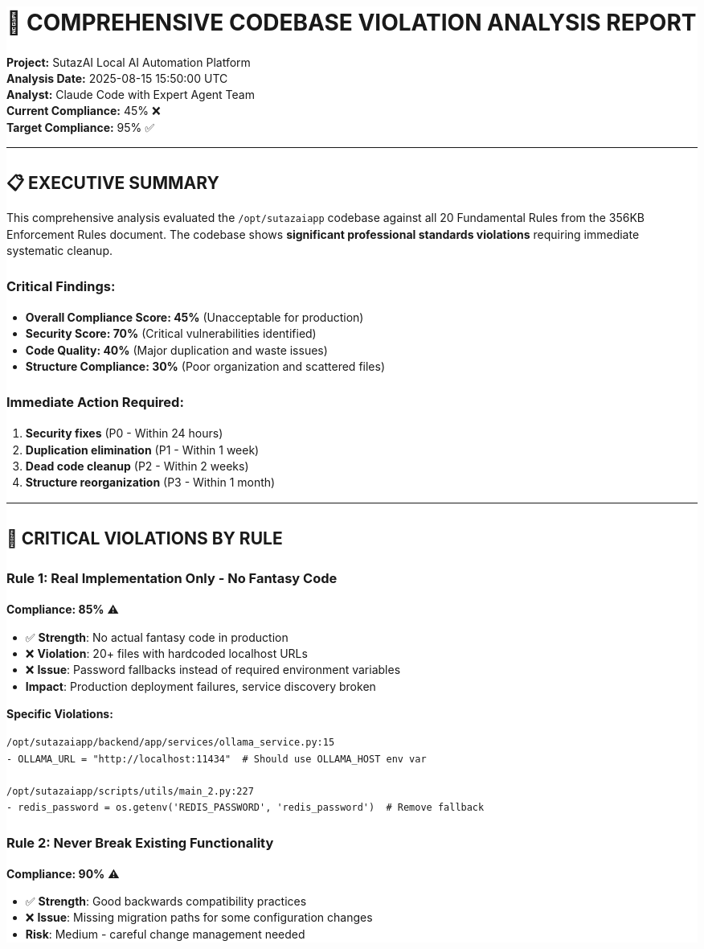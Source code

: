 # 🔧 COMPREHENSIVE CODEBASE VIOLATION ANALYSIS REPORT
**Project:** SutazAI Local AI Automation Platform  
**Analysis Date:** 2025-08-15 15:50:00 UTC  
**Analyst:** Claude Code with Expert Agent Team  
**Current Compliance:** 45% ❌  
**Target Compliance:** 95% ✅  

---

## 📋 EXECUTIVE SUMMARY

This comprehensive analysis evaluated the `/opt/sutazaiapp` codebase against all 20 Fundamental Rules from the 356KB Enforcement Rules document. The codebase shows **significant professional standards violations** requiring immediate systematic cleanup.

### **Critical Findings:**
- **Overall Compliance Score: 45%** (Unacceptable for production)
- **Security Score: 70%** (Critical vulnerabilities identified)
- **Code Quality: 40%** (Major duplication and waste issues)
- **Structure Compliance: 30%** (Poor organization and scattered files)

### **Immediate Action Required:**
1. **Security fixes** (P0 - Within 24 hours)
2. **Duplication elimination** (P1 - Within 1 week)
3. **Dead code cleanup** (P2 - Within 2 weeks)
4. **Structure reorganization** (P3 - Within 1 month)

---

## 🚨 CRITICAL VIOLATIONS BY RULE

### **Rule 1: Real Implementation Only - No Fantasy Code**
**Compliance: 85%** ⚠️
- ✅ **Strength**: No actual fantasy code in production
- ❌ **Violation**: 20+ files with hardcoded localhost URLs
- ❌ **Issue**: Password fallbacks instead of required environment variables
- **Impact**: Production deployment failures, service discovery broken

**Specific Violations:**
```
/opt/sutazaiapp/backend/app/services/ollama_service.py:15
- OLLAMA_URL = "http://localhost:11434"  # Should use OLLAMA_HOST env var

/opt/sutazaiapp/scripts/utils/main_2.py:227
- redis_password = os.getenv('REDIS_PASSWORD', 'redis_password')  # Remove fallback
```

### **Rule 2: Never Break Existing Functionality**  
**Compliance: 90%** ⚠️
- ✅ **Strength**: Good backwards compatibility practices
- ❌ **Issue**: Missing migration paths for some configuration changes
- **Risk**: Medium - careful change management needed
